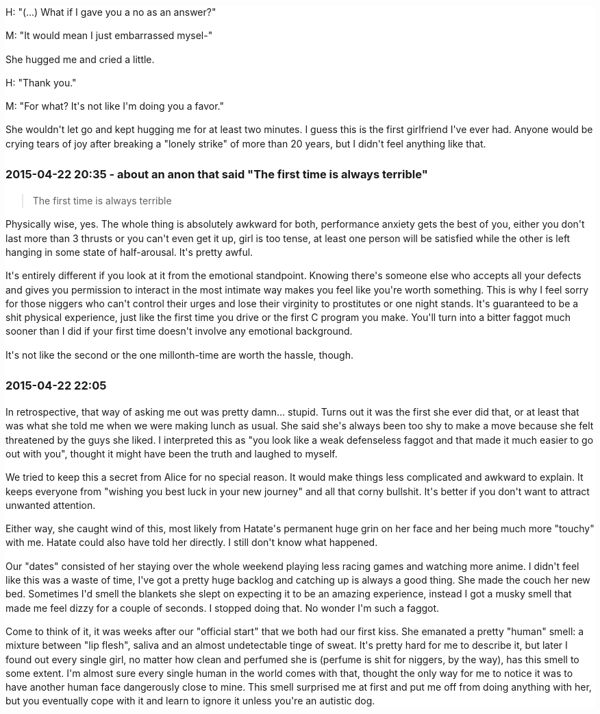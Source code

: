 H: "(...) What if I gave you a no as an answer?"

M: "It would mean I just embarrassed mysel-"

She hugged me and cried a little.

H: "Thank you."

M: "For what? It's not like I'm doing you a favor."

She wouldn't let go and kept hugging me for at least two minutes. I guess this is the first girlfriend I've ever had. Anyone would be crying tears of joy after breaking a "lonely strike" of more than 20 years, but I didn't feel anything like that.

### 2015-04-22 20:35 - about an anon that said "The first time is always terrible"

> The first time is always terrible

Physically wise, yes. The whole thing is absolutely awkward for both, performance anxiety gets the best of you, either you don't last more than 3 thrusts or you can't even get it up, girl is too tense, at least one person will be satisfied while the other is left hanging in some state of half-arousal. It's pretty awful.

It's entirely different if you look at it from the emotional standpoint. Knowing there's someone else who accepts all your defects and gives you permission to interact in the most intimate way makes you feel like you're worth something. This is why I feel sorry for those niggers who can't control their urges and lose their virginity to prostitutes or one night stands. It's guaranteed to be a shit physical experience, just like the first time you drive or the first C program you make. You'll turn into a bitter faggot much sooner than I did if your first time doesn't involve any emotional background.

It's not like the second or the one millonth-time are worth the hassle, though.

### 2015-04-22 22:05 

In retrospective, that way of asking me out was pretty damn... stupid. Turns out it was the first she ever did that, or at least that was what she told me when we were making lunch as usual. She said she's always been too shy to make a move because she felt threatened by the guys she liked. I interpreted this as "you look like a weak defenseless faggot and that made it much easier to go out with you", thought it might have been the truth and laughed to myself.

We tried to keep this a secret from Alice for no special reason. It would make things less complicated and awkward to explain. It keeps everyone from "wishing you best luck in your new journey" and all that corny bullshit. It's better if you don't want to attract unwanted attention.

Either way, she caught wind of this, most likely from Hatate's permanent huge grin on her face and her being much more "touchy" with me. Hatate could also have told her directly. I still don't know what happened.

Our "dates" consisted of her staying over the whole weekend playing less racing games and watching more anime. I didn't feel like this was a waste of time, I've got a pretty huge backlog and catching up is always a good thing. She made the couch her new bed. Sometimes I'd smell the blankets she slept on expecting it to be an amazing experience, instead I got a musky smell that made me feel dizzy for a couple of seconds. I stopped doing that. No wonder I'm such a faggot.

Come to think of it, it was weeks after our "official start" that we both had our first kiss. She emanated a pretty "human" smell: a mixture between "lip flesh", saliva and an almost undetectable tinge of sweat. It's pretty hard for me to describe it, but later I found out every single girl, no matter how clean and perfumed she is (perfume is shit for niggers, by the way), has this smell to some extent. I'm almost sure every single human in the world comes with that, thought the only way for me to notice it was to have another human face dangerously close to mine. This smell surprised me at first and put me off from doing anything with her, but you eventually cope with it and learn to ignore it unless you're an autistic dog.
